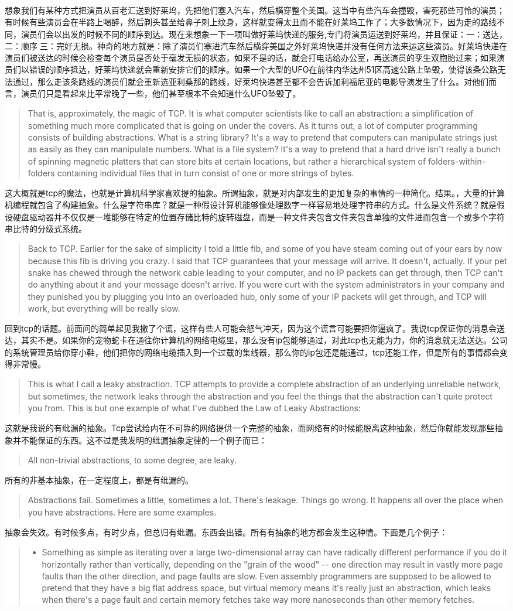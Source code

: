 想象我们有某种方式把演员从百老汇送到好莱坞，先把他们塞入汽车，然后横穿整个美国。这当中有些汽车会撞毁，害死那些可怜的演员；有时候有些演员会在半路上喝醉，然后剃头甚至给鼻子刺上纹身，这样就变得太丑而不能在好莱坞工作了；大多数情况下，因为走的路线不同，演员们会以出发的时候不同的顺序到达。现在来想象一下一项叫做好莱坞快递的服务,专门将演员运送到好莱坞，并且保证：一：送达，二：顺序 三：完好无损。神奇的地方就是：除了演员们塞进汽车然后横穿美国之外好莱坞快递并没有任何方法来运这些演员。好莱坞快递在演员们被送达的时候会检查每个演员是否处于毫发无损的状态，如果不是的话，就会打电话给办公室，再送演员的孪生双胞胎过来；如果演员们以错误的顺序抵达，好莱坞快递就会重新安排它们的顺序。如果一个大型的UFO在前往内华达州51区高速公路上坠毁，使得该条公路无法通过，那么走该条路线的演员们就会重新选亚利桑那的路线，好莱坞快递甚至都不会告诉加利福尼亚的电影导演发生了什么。对他们而言，演员们只是看起来比平常晚了一些，他们甚至根本不会知道什么UFO坠毁了。


>That is, approximately, the magic of TCP. It is what computer scientists like to call an abstraction: a simplification of something much more complicated that is going on under the covers. As it turns out, a lot of computer programming consists of building abstractions. What is a string library? It's a way to pretend that computers can manipulate strings just as easily as they can manipulate numbers. What is a file system? It's a way to pretend that a hard drive isn't really a bunch of spinning magnetic platters that can store bits at certain locations, but rather a hierarchical system of folders-within-folders containing individual files that in turn consist of one or more strings of bytes.


这大概就是tcp的魔法，也就是计算机科学家喜欢提的抽象。所谓抽象，就是对内部发生的更加复杂的事情的一种简化。结果。，大量的计算机编程就包含了构建抽象。什么是字符串库？就是一种假设计算机能够像处理数字一样容易地处理字符串的方式。什么是文件系统？就是假设硬盘驱动器并不仅仅是一堆能够在特定的位置存储比特的旋转磁盘，而是一种文件夹包含文件夹包含单独的文件进而包含一个或多个字符串比特的分级式系统。


>Back to TCP. Earlier for the sake of simplicity I told a little fib, and some of you have steam coming out of your ears by now because this fib is driving you crazy. I said that TCP guarantees that your message will arrive. It doesn't, actually. If your pet snake has chewed through the network cable leading to your computer, and no IP packets can get through, then TCP can't do anything about it and your message doesn't arrive. If you were curt with the system administrators in your company and they punished you by plugging you into an overloaded hub, only some of your IP packets will get through, and TCP will work, but everything will be really slow.


回到tcp的话题。前面问的简单起见我撒了个谎，这样有些人可能会怒气冲天，因为这个谎言可能要把你逼疯了。我说tcp保证你的消息会送达，其实不是。如果你的宠物蛇卡在通往你计算机的网络电缆里，那么没有ip包能够通过，对此tcp也无能为力，你的消息就无法送达。公司的系统管理员给你穿小鞋，他们把你的网络电缆插入到一个过载的集线器，那么你的ip包还是能通过，tcp还能工作，但是所有的事情都会变得非常慢。


>This is what I call a leaky abstraction. TCP attempts to provide a complete abstraction of an underlying unreliable network, but sometimes, the network leaks through the abstraction and you feel the things that the abstraction can't quite protect you from. This is but one example of what I've dubbed the Law of Leaky Abstractions:

这就是我说的有纰漏的抽象。Tcp尝试给内在不可靠的网络提供一个完整的抽象，而网络有的时候能脱离这种抽象，然后你就能发现那些抽象并不能保证的东西。这不过是我发明的纰漏抽象定律的一个例子而已：


>All non-trivial abstractions, to some degree, are leaky.

所有的非基本抽象，在一定程度上，都是有纰漏的。

>Abstractions fail. Sometimes a little, sometimes a lot. There's leakage. Things go wrong. It happens all over the place when you have abstractions. Here are some examples.


抽象会失效。有时候多点，有时少点，但总归有纰漏。东西会出错。所有有抽象的地方都会发生这种情。下面是几个例子：


>  *	Something as simple as iterating over a large two-dimensional array can have radically different performance if you do it horizontally rather than vertically, depending on the "grain of the wood" -- one direction may result in vastly more page faults than the other direction, and page faults are slow. Even assembly programmers are supposed to be allowed to pretend that they have a big flat address space, but virtual memory means it's really just an abstraction, which leaks when there's a page fault and certain memory fetches take way more nanoseconds than other memory fetches.
